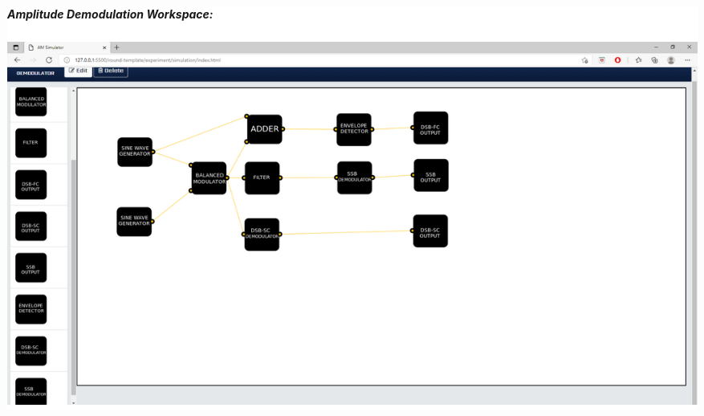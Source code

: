 ##### Amplitude Demodulation Workspace:

![Amplitude Demodulation process workflow](./images/adw.png)
